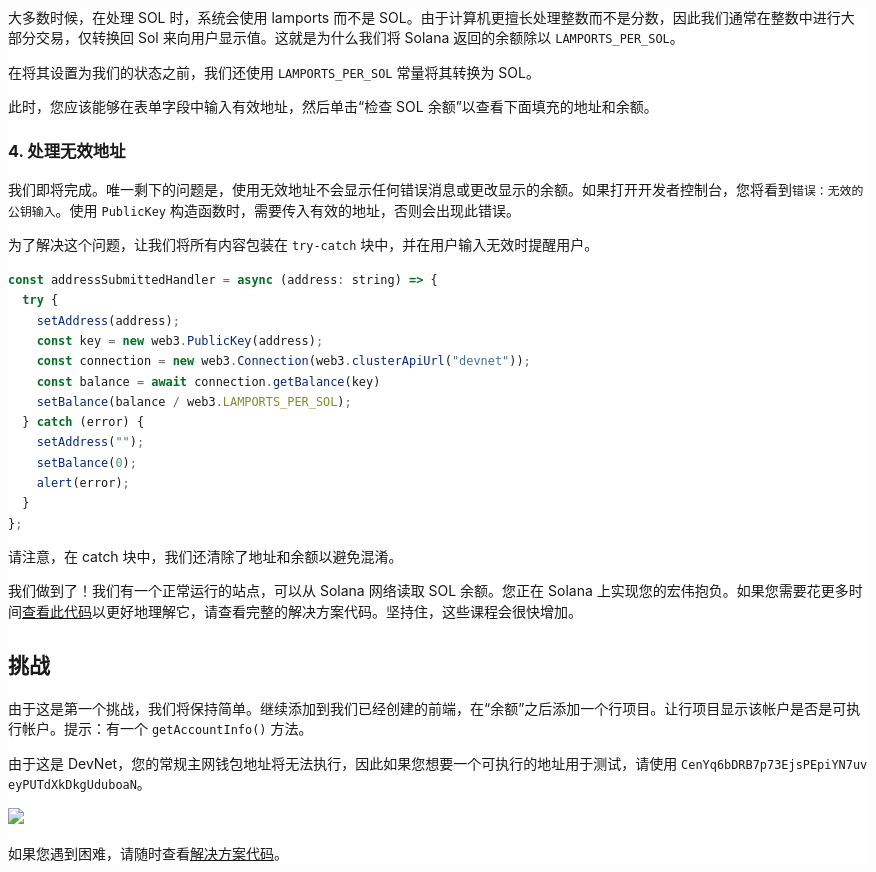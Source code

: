 大多数时候，在处理 SOL 时，系统会使用 lamports 而不是 SOL。由于计算机更擅长处理整数而不是分数，因此我们通常在整数中进行大部分交易，仅转换回 Sol 来向用户显示值。这就是为什么我们将 Solana 返回的余额除以 `LAMPORTS_PER_SOL`。

在将其设置为我们的状态之前，我们还使用 `LAMPORTS_PER_SOL` 常量将其转换为 SOL。

此时，您应该能够在表单字段中输入有效地址，然后单击“检查 SOL 余额”以查看下面填充的地址和余额。

### 4. 处理无效地址

我们即将完成。唯一剩下的问题是，使用无效地址不会显示任何错误消息或更改显示的余额。如果打开开发者控制台，您将看到`错误：无效的公钥输入`。使用 `PublicKey` 构造函数时，需要传入有效的地址，否则会出现此错误。

为了解决这个问题，让我们将所有内容包装在 `try-catch` 块中，并在用户输入无效时提醒用户。

```javascript
const addressSubmittedHandler = async (address: string) => {
  try {
    setAddress(address);
    const key = new web3.PublicKey(address);
    const connection = new web3.Connection(web3.clusterApiUrl("devnet"));
    const balance = await connection.getBalance(key)
    setBalance(balance / web3.LAMPORTS_PER_SOL);
  } catch (error) {
    setAddress("");
    setBalance(0);
    alert(error);
  }
};
```

请注意，在 catch 块中，我们还清除了地址和余额以避免混淆。

我们做到了！我们有一个正常运行的站点，可以从 Solana 网络读取 SOL 余额。您正在 Solana 上实现您的宏伟抱负。如果您需要花更多时间[查看此代码](https://github.com/Unboxed-Software/solana-intro-frontend)以更好地理解它，请查看完整的解决方案代码。坚持住，这些课程会很快增加。

## 挑战

由于这是第一个挑战，我们将保持简单。继续添加到我们已经创建的前端，在“余额”之后添加一个行项目。让行项目显示该帐户是否是可执行帐户。提示：有一个 `getAccountInfo()` 方法。

由于这是 DevNet，您的常规主网钱包地址将无法执行，因此如果您想要一个可执行的地址用于测试，请使用 `CenYq6bDRB7p73EjsPEpiYN7uveyPUTdXkDkgUduboaN`。

![](./img/intro-frontend-challenge.png)

如果您遇到困难，请随时查看[解决方案代码](https://github.com/Unboxed-Software/solana-intro-frontend/tree/challenge-solution)。
